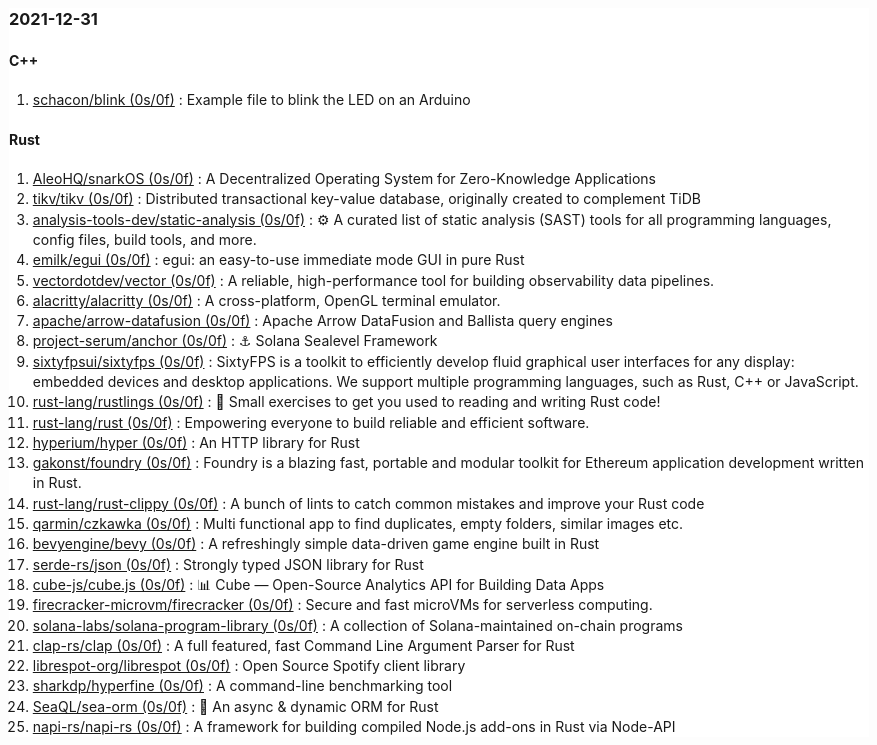 ### 2021-12-31

#### C++
1. [schacon/blink (0s/0f)](https://github.com/schacon/blink) : Example file to blink the LED on an Arduino

#### Rust
1. [AleoHQ/snarkOS (0s/0f)](https://github.com/AleoHQ/snarkOS) : A Decentralized Operating System for Zero-Knowledge Applications
2. [tikv/tikv (0s/0f)](https://github.com/tikv/tikv) : Distributed transactional key-value database, originally created to complement TiDB
3. [analysis-tools-dev/static-analysis (0s/0f)](https://github.com/analysis-tools-dev/static-analysis) : ⚙️ A curated list of static analysis (SAST) tools for all programming languages, config files, build tools, and more.
4. [emilk/egui (0s/0f)](https://github.com/emilk/egui) : egui: an easy-to-use immediate mode GUI in pure Rust
5. [vectordotdev/vector (0s/0f)](https://github.com/vectordotdev/vector) : A reliable, high-performance tool for building observability data pipelines.
6. [alacritty/alacritty (0s/0f)](https://github.com/alacritty/alacritty) : A cross-platform, OpenGL terminal emulator.
7. [apache/arrow-datafusion (0s/0f)](https://github.com/apache/arrow-datafusion) : Apache Arrow DataFusion and Ballista query engines
8. [project-serum/anchor (0s/0f)](https://github.com/project-serum/anchor) : ⚓ Solana Sealevel Framework
9. [sixtyfpsui/sixtyfps (0s/0f)](https://github.com/sixtyfpsui/sixtyfps) : SixtyFPS is a toolkit to efficiently develop fluid graphical user interfaces for any display: embedded devices and desktop applications. We support multiple programming languages, such as Rust, C++ or JavaScript.
10. [rust-lang/rustlings (0s/0f)](https://github.com/rust-lang/rustlings) : 🦀 Small exercises to get you used to reading and writing Rust code!
11. [rust-lang/rust (0s/0f)](https://github.com/rust-lang/rust) : Empowering everyone to build reliable and efficient software.
12. [hyperium/hyper (0s/0f)](https://github.com/hyperium/hyper) : An HTTP library for Rust
13. [gakonst/foundry (0s/0f)](https://github.com/gakonst/foundry) : Foundry is a blazing fast, portable and modular toolkit for Ethereum application development written in Rust.
14. [rust-lang/rust-clippy (0s/0f)](https://github.com/rust-lang/rust-clippy) : A bunch of lints to catch common mistakes and improve your Rust code
15. [qarmin/czkawka (0s/0f)](https://github.com/qarmin/czkawka) : Multi functional app to find duplicates, empty folders, similar images etc.
16. [bevyengine/bevy (0s/0f)](https://github.com/bevyengine/bevy) : A refreshingly simple data-driven game engine built in Rust
17. [serde-rs/json (0s/0f)](https://github.com/serde-rs/json) : Strongly typed JSON library for Rust
18. [cube-js/cube.js (0s/0f)](https://github.com/cube-js/cube.js) : 📊 Cube — Open-Source Analytics API for Building Data Apps
19. [firecracker-microvm/firecracker (0s/0f)](https://github.com/firecracker-microvm/firecracker) : Secure and fast microVMs for serverless computing.
20. [solana-labs/solana-program-library (0s/0f)](https://github.com/solana-labs/solana-program-library) : A collection of Solana-maintained on-chain programs
21. [clap-rs/clap (0s/0f)](https://github.com/clap-rs/clap) : A full featured, fast Command Line Argument Parser for Rust
22. [librespot-org/librespot (0s/0f)](https://github.com/librespot-org/librespot) : Open Source Spotify client library
23. [sharkdp/hyperfine (0s/0f)](https://github.com/sharkdp/hyperfine) : A command-line benchmarking tool
24. [SeaQL/sea-orm (0s/0f)](https://github.com/SeaQL/sea-orm) : 🐚 An async & dynamic ORM for Rust
25. [napi-rs/napi-rs (0s/0f)](https://github.com/napi-rs/napi-rs) : A framework for building compiled Node.js add-ons in Rust via Node-API
